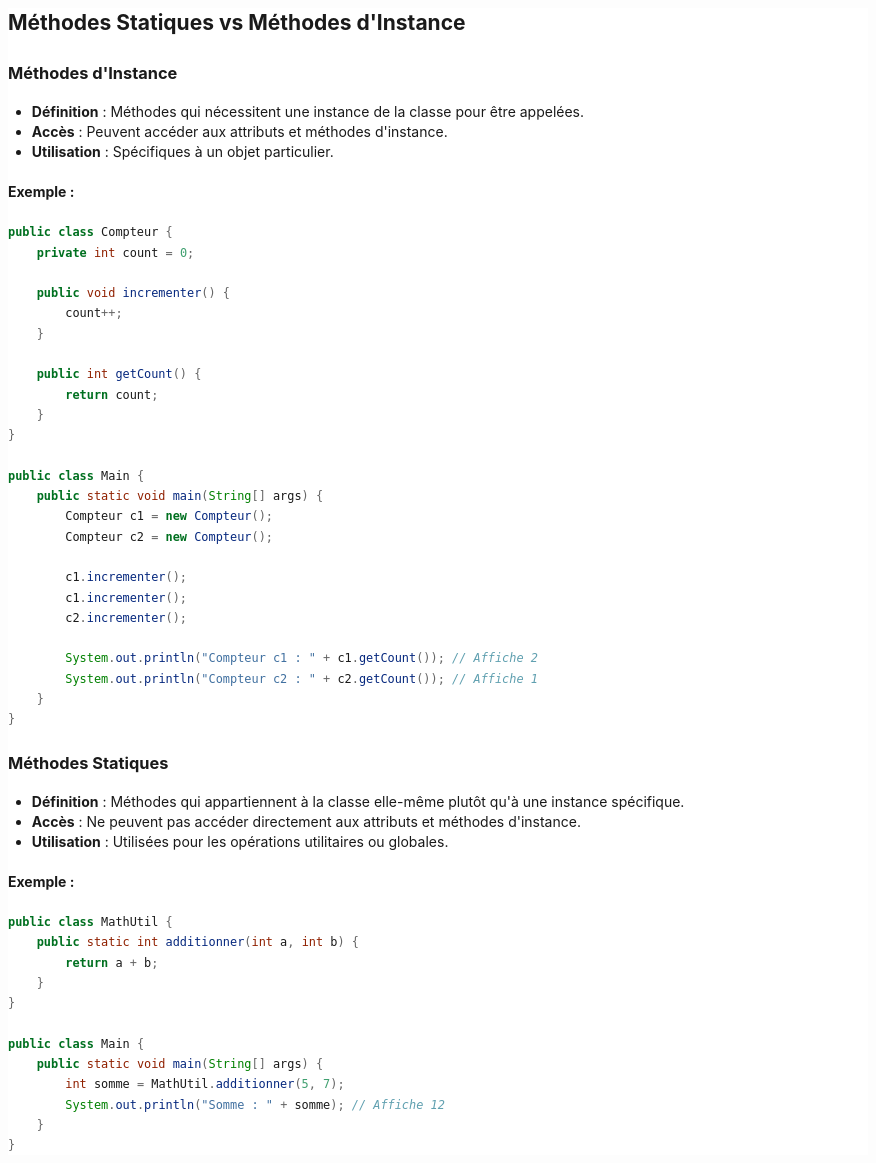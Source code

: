
## Méthodes Statiques vs Méthodes d'Instance

### Méthodes d'Instance

- **Définition** : Méthodes qui nécessitent une instance de la classe pour être appelées.
- **Accès** : Peuvent accéder aux attributs et méthodes d'instance.
- **Utilisation** : Spécifiques à un objet particulier.

#### Exemple :

```java
public class Compteur {
    private int count = 0;

    public void incrementer() {
        count++;
    }

    public int getCount() {
        return count;
    }
}

public class Main {
    public static void main(String[] args) {
        Compteur c1 = new Compteur();
        Compteur c2 = new Compteur();
        
        c1.incrementer();
        c1.incrementer();
        c2.incrementer();
        
        System.out.println("Compteur c1 : " + c1.getCount()); // Affiche 2
        System.out.println("Compteur c2 : " + c2.getCount()); // Affiche 1
    }
}
```

### Méthodes Statiques

- **Définition** : Méthodes qui appartiennent à la classe elle-même plutôt qu'à une instance spécifique.
- **Accès** : Ne peuvent pas accéder directement aux attributs et méthodes d'instance.
- **Utilisation** : Utilisées pour les opérations utilitaires ou globales.

#### Exemple :

```java
public class MathUtil {
    public static int additionner(int a, int b) {
        return a + b;
    }
}

public class Main {
    public static void main(String[] args) {
        int somme = MathUtil.additionner(5, 7);
        System.out.println("Somme : " + somme); // Affiche 12
    }
}
```
